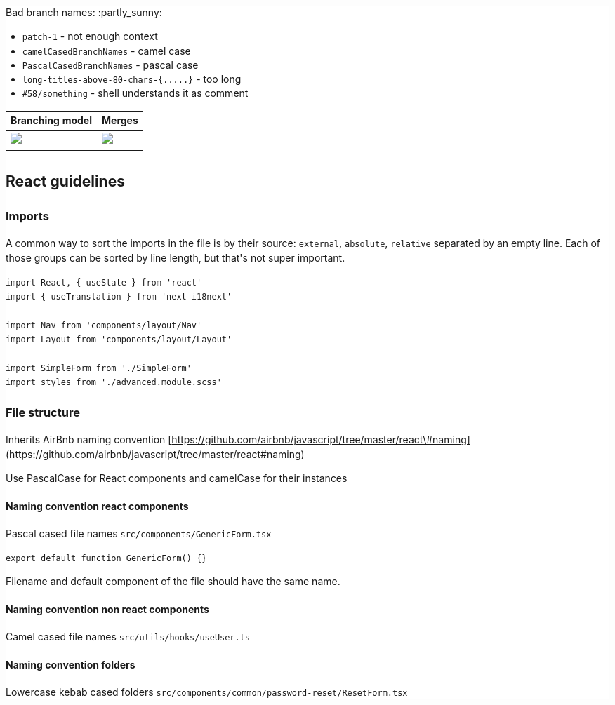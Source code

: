 Bad branch names: :partly\_sunny:

* `patch-1` - not enough context
* `camelCasedBranchNames` - camel case
* `PascalCasedBranchNames` - pascal case
* `long-titles-above-80-chars-{.....}` - too long
* `#58/something` - shell understands it as comment

| Branching model | Merges |
| :--- | :--- |
| ![](https://nvie.com/img/git-model@2x.png) | ![](https://nvie.com/img/merge-without-ff@2x.png) |

## React guidelines

### Imports

A common way to sort the imports in the file is by their source: `external`, `absolute`, `relative` separated by an empty line. Each of those groups can be sorted by line length, but that's not super important.

```text
import React, { useState } from 'react'
import { useTranslation } from 'next-i18next'

import Nav from 'components/layout/Nav'
import Layout from 'components/layout/Layout'

import SimpleForm from './SimpleForm'
import styles from './advanced.module.scss'
```

### File structure

Inherits AirBnb naming convention [https://github.com/airbnb/javascript/tree/master/react\#naming](https://github.com/airbnb/javascript/tree/master/react#naming)

Use PascalCase for React components and camelCase for their instances

#### Naming convention react components

Pascal cased file names `src/components/GenericForm.tsx`

```text
export default function GenericForm() {}
```

Filename and default component of the file should have the same name.

#### Naming convention non react components

Camel cased file names `src/utils/hooks/useUser.ts`

#### Naming convention folders

Lowercase kebab cased folders `src/components/common/password-reset/ResetForm.tsx`
